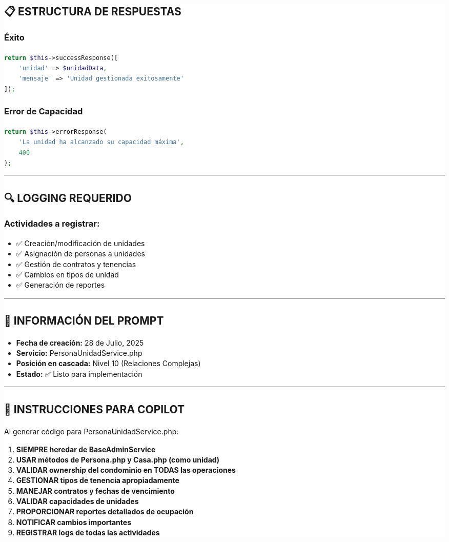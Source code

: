 
## 📋 ESTRUCTURA DE RESPUESTAS

### Éxito
```php
return $this->successResponse([
    'unidad' => $unidadData,
    'mensaje' => 'Unidad gestionada exitosamente'
]);
```

### Error de Capacidad
```php
return $this->errorResponse(
    'La unidad ha alcanzado su capacidad máxima',
    400
);
```

---

## 🔍 LOGGING REQUERIDO

### Actividades a registrar:
- ✅ Creación/modificación de unidades
- ✅ Asignación de personas a unidades
- ✅ Gestión de contratos y tenencias
- ✅ Cambios en tipos de unidad
- ✅ Generación de reportes

---

## 📅 INFORMACIÓN DEL PROMPT
- **Fecha de creación:** 28 de Julio, 2025
- **Servicio:** PersonaUnidadService.php
- **Posición en cascada:** Nivel 10 (Relaciones Complejas)
- **Estado:** ✅ Listo para implementación

---

## 🎯 INSTRUCCIONES PARA COPILOT

Al generar código para PersonaUnidadService.php:

1. **SIEMPRE heredar de BaseAdminService**
2. **USAR métodos de Persona.php y Casa.php (como unidad)**
3. **VALIDAR ownership del condominio en TODAS las operaciones**
4. **GESTIONAR tipos de tenencia apropiadamente**
5. **MANEJAR contratos y fechas de vencimiento**
6. **VALIDAR capacidades de unidades**
7. **PROPORCIONAR reportes detallados de ocupación**
8. **NOTIFICAR cambios importantes**
9. **REGISTRAR logs de todas las actividades**
